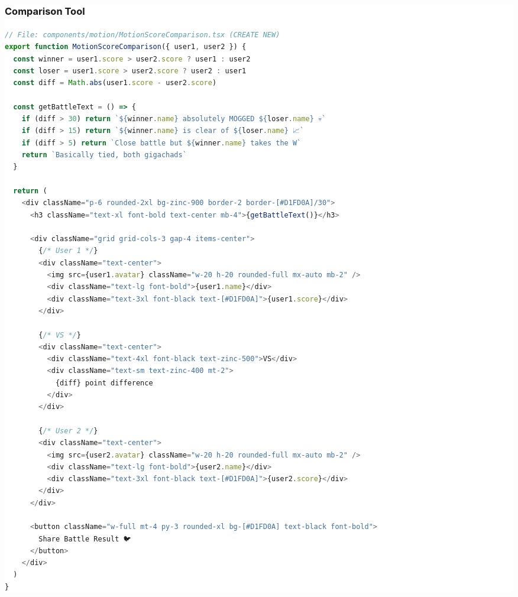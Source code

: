 ### Comparison Tool
```typescript
// File: components/motion/MotionScoreComparison.tsx (CREATE NEW)
export function MotionScoreComparison({ user1, user2 }) {
  const winner = user1.score > user2.score ? user1 : user2
  const loser = user1.score > user2.score ? user2 : user1
  const diff = Math.abs(user1.score - user2.score)

  const getBattleText = () => {
    if (diff > 30) return `${winner.name} absolutely MOGGED ${loser.name} 💀`
    if (diff > 15) return `${winner.name} is clear of ${loser.name} 📈`
    if (diff > 5) return `Close battle but ${winner.name} takes the W`
    return `Basically tied, both gigachads`
  }

  return (
    <div className="p-6 rounded-2xl bg-zinc-900 border-2 border-[#D1FD0A]/30">
      <h3 className="text-xl font-bold text-center mb-4">{getBattleText()}</h3>

      <div className="grid grid-cols-3 gap-4 items-center">
        {/* User 1 */}
        <div className="text-center">
          <img src={user1.avatar} className="w-20 h-20 rounded-full mx-auto mb-2" />
          <div className="text-lg font-bold">{user1.name}</div>
          <div className="text-3xl font-black text-[#D1FD0A]">{user1.score}</div>
        </div>

        {/* VS */}
        <div className="text-center">
          <div className="text-4xl font-black text-zinc-500">VS</div>
          <div className="text-sm text-zinc-400 mt-2">
            {diff} point difference
          </div>
        </div>

        {/* User 2 */}
        <div className="text-center">
          <img src={user2.avatar} className="w-20 h-20 rounded-full mx-auto mb-2" />
          <div className="text-lg font-bold">{user2.name}</div>
          <div className="text-3xl font-black text-[#D1FD0A]">{user2.score}</div>
        </div>
      </div>

      <button className="w-full mt-4 py-3 rounded-xl bg-[#D1FD0A] text-black font-bold">
        Share Battle Result 🐦
      </button>
    </div>
  )
}
```
